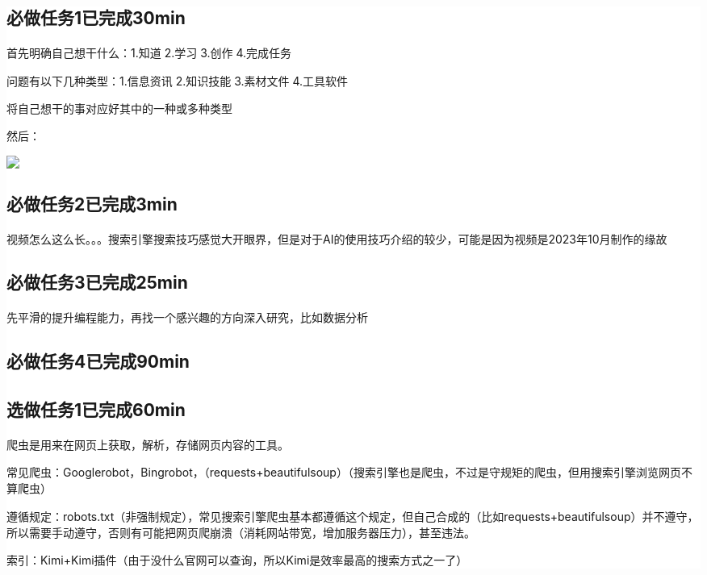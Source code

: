 <!doctype html><div class="lake-content" typography="classic"><h2 id="YOxRL"><span class="ne-text">必做任务1</span><span data-color="0" id="dK6pt" class="ne-label">已完成</span><span data-color="4" id="Tyk4r" class="ne-label">30min</span></h2><p id="u22d751c4" class="ne-p"><span class="ne-text">首先明确自己想干什么：1.知道 2.学习 3.创作 4.完成任务</span></p><p id="u08bc5c33" class="ne-p"><span class="ne-text">问题有以下几种类型：1.信息资讯 2.知识技能 3.素材文件 4.工具软件</span></p><p id="u7dc1562a" class="ne-p"><span class="ne-text">将自己想干的事对应好其中的一种或多种类型</span></p><p id="ud76e5a30" class="ne-p"><span class="ne-text">然后：</span></p><img src="https://cdn.nlark.com/yuque/0/2024/jpeg/49698466/1732322711947-8ddeb07d-1ad0-4fab-8a6d-fbcbf0d09856.jpeg" id="qzCK6" style="display: block; width: 100%"><h2 id="wmKtp"><span class="ne-text">必做任务2</span><span data-color="0" id="UHqkv" class="ne-label">已完成</span><span data-color="4" id="Emk1o" class="ne-label">3min</span></h2><p id="u1602b489" class="ne-p"><span class="ne-text">视频怎么这么长。。。搜索引擎搜索技巧感觉大开眼界，但是对于AI的使用技巧介绍的较少，可能是因为视频是2023年10月制作的缘故</span></p><h2 id="QgZkr"><span class="ne-text">必做任务3</span><span data-color="0" id="ajjjQ" class="ne-label">已完成</span><span data-color="4" id="EU4pf" class="ne-label">25min</span></h2><p id="u8e1f2f89" class="ne-p"><span class="ne-text">先平滑的提升编程能力，再找一个感兴趣的方向深入研究，比如数据分析</span></p><h2 id="TuflQ"><span class="ne-text">必做任务4</span><span data-color="0" id="jxkqa" class="ne-label">已完成</span><span data-color="4" id="ANSpC" class="ne-label">90min</span></h2><h2 id="YhGeM"><span class="ne-text">选做任务1</span><span data-color="0" id="ZKSnC" class="ne-label">已完成</span><span data-color="4" id="SRKy7" class="ne-label">60min</span></h2><p id="ucadbf700" class="ne-p"><span class="ne-text">爬虫是用来在网页上获取，解析，存储网页内容的工具。</span></p><p id="u78ac772c" class="ne-p"><span class="ne-text">常见爬虫：Googlerobot，Bingrobot，（requests+beautifulsoup）（搜索引擎也是爬虫，不过是守规矩的爬虫，但用搜索引擎浏览网页不算爬虫）</span></p><p id="ue1ea0840" class="ne-p"><span class="ne-text">遵循规定：robots.txt（非强制规定），常见搜索引擎爬虫基本都遵循这个规定，但自己合成的（比如requests+beautifulsoup）并不遵守，所以需要手动遵守，否则有可能把网页爬崩溃（消耗网站带宽，增加服务器压力），甚至违法。</span></p><p id="u2199091b" class="ne-p"><span class="ne-text">索引：Kimi+Kimi插件（由于没什么官网可以查询，所以Kimi是效率最高的搜索方式之一了）</span></p></div>